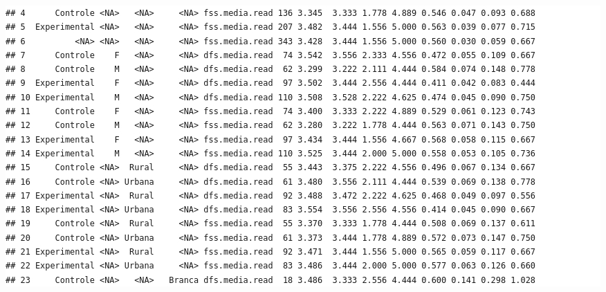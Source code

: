     ## 4      Controle <NA>   <NA>     <NA> fss.media.read 136 3.345  3.333 1.778 4.889 0.546 0.047 0.093 0.688
    ## 5  Experimental <NA>   <NA>     <NA> fss.media.read 207 3.482  3.444 1.556 5.000 0.563 0.039 0.077 0.715
    ## 6          <NA> <NA>   <NA>     <NA> fss.media.read 343 3.428  3.444 1.556 5.000 0.560 0.030 0.059 0.667
    ## 7      Controle    F   <NA>     <NA> dfs.media.read  74 3.542  3.556 2.333 4.556 0.472 0.055 0.109 0.667
    ## 8      Controle    M   <NA>     <NA> dfs.media.read  62 3.299  3.222 2.111 4.444 0.584 0.074 0.148 0.778
    ## 9  Experimental    F   <NA>     <NA> dfs.media.read  97 3.502  3.444 2.556 4.444 0.411 0.042 0.083 0.444
    ## 10 Experimental    M   <NA>     <NA> dfs.media.read 110 3.508  3.528 2.222 4.625 0.474 0.045 0.090 0.750
    ## 11     Controle    F   <NA>     <NA> fss.media.read  74 3.400  3.333 2.222 4.889 0.529 0.061 0.123 0.743
    ## 12     Controle    M   <NA>     <NA> fss.media.read  62 3.280  3.222 1.778 4.444 0.563 0.071 0.143 0.750
    ## 13 Experimental    F   <NA>     <NA> fss.media.read  97 3.434  3.444 1.556 4.667 0.568 0.058 0.115 0.667
    ## 14 Experimental    M   <NA>     <NA> fss.media.read 110 3.525  3.444 2.000 5.000 0.558 0.053 0.105 0.736
    ## 15     Controle <NA>  Rural     <NA> dfs.media.read  55 3.443  3.375 2.222 4.556 0.496 0.067 0.134 0.667
    ## 16     Controle <NA> Urbana     <NA> dfs.media.read  61 3.480  3.556 2.111 4.444 0.539 0.069 0.138 0.778
    ## 17 Experimental <NA>  Rural     <NA> dfs.media.read  92 3.488  3.472 2.222 4.625 0.468 0.049 0.097 0.556
    ## 18 Experimental <NA> Urbana     <NA> dfs.media.read  83 3.554  3.556 2.556 4.556 0.414 0.045 0.090 0.667
    ## 19     Controle <NA>  Rural     <NA> fss.media.read  55 3.370  3.333 1.778 4.444 0.508 0.069 0.137 0.611
    ## 20     Controle <NA> Urbana     <NA> fss.media.read  61 3.373  3.444 1.778 4.889 0.572 0.073 0.147 0.750
    ## 21 Experimental <NA>  Rural     <NA> fss.media.read  92 3.471  3.444 1.556 5.000 0.565 0.059 0.117 0.667
    ## 22 Experimental <NA> Urbana     <NA> fss.media.read  83 3.486  3.444 2.000 5.000 0.577 0.063 0.126 0.660
    ## 23     Controle <NA>   <NA>   Branca dfs.media.read  18 3.486  3.333 2.556 4.444 0.600 0.141 0.298 1.028